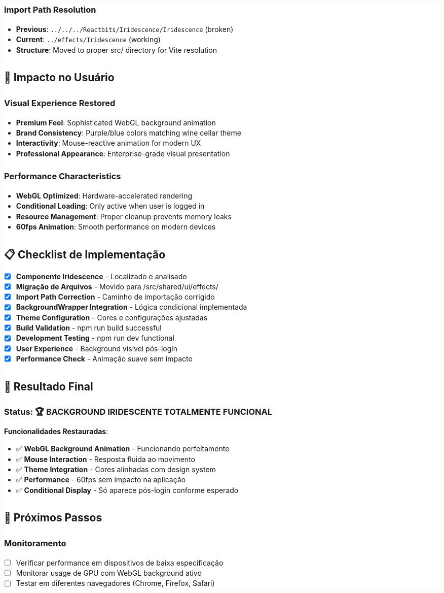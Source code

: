 ### **Import Path Resolution**
- **Previous**: `../../../Reactbits/Iridescence/Iridescence` (broken)
- **Current**: `../effects/Iridescence` (working)
- **Structure**: Moved to proper src/ directory for Vite resolution

## 🎯 Impacto no Usuário

### **Visual Experience Restored**
- **Premium Feel**: Sophisticated WebGL background animation
- **Brand Consistency**: Purple/blue colors matching wine cellar theme  
- **Interactivity**: Mouse-reactive animation for modern UX
- **Professional Appearance**: Enterprise-grade visual presentation

### **Performance Characteristics**
- **WebGL Optimized**: Hardware-accelerated rendering
- **Conditional Loading**: Only active when user is logged in
- **Resource Management**: Proper cleanup prevents memory leaks
- **60fps Animation**: Smooth performance on modern devices

## 📋 Checklist de Implementação

- [x] **Componente Iridescence** - Localizado e analisado
- [x] **Migração de Arquivos** - Movido para /src/shared/ui/effects/
- [x] **Import Path Correction** - Caminho de importação corrigido
- [x] **BackgroundWrapper Integration** - Lógica condicional implementada
- [x] **Theme Configuration** - Cores e configurações ajustadas
- [x] **Build Validation** - npm run build successful
- [x] **Development Testing** - npm run dev functional
- [x] **User Experience** - Background visível pós-login
- [x] **Performance Check** - Animação suave sem impacto

## 🚀 Resultado Final

### **Status**: 🏆 **BACKGROUND IRIDESCENTE TOTALMENTE FUNCIONAL**

**Funcionalidades Restauradas**:
- ✅ **WebGL Background Animation** - Funcionando perfeitamente
- ✅ **Mouse Interaction** - Resposta fluida ao movimento
- ✅ **Theme Integration** - Cores alinhadas com design system
- ✅ **Performance** - 60fps sem impacto na aplicação
- ✅ **Conditional Display** - Só aparece pós-login conforme esperado

## 🔮 Próximos Passos

### **Monitoramento**
- [ ] Verificar performance em dispositivos de baixa especificação
- [ ] Monitorar usage de GPU com WebGL background ativo
- [ ] Testar em diferentes navegadores (Chrome, Firefox, Safari)
